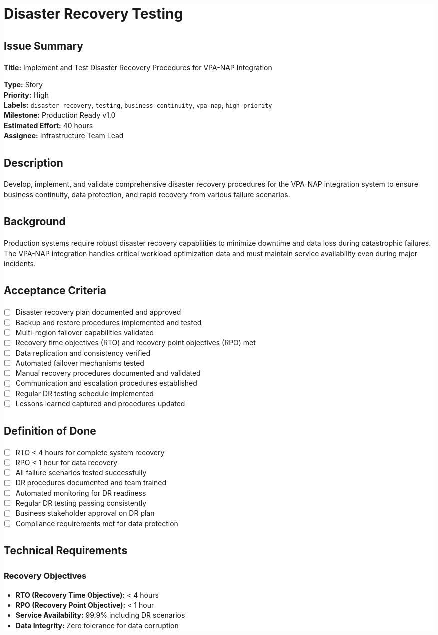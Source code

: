 # Disaster Recovery Testing

## Issue Summary
**Title:** Implement and Test Disaster Recovery Procedures for VPA-NAP Integration

**Type:** Story  
**Priority:** High  
**Labels:** `disaster-recovery`, `testing`, `business-continuity`, `vpa-nap`, `high-priority`  
**Milestone:** Production Ready v1.0  
**Estimated Effort:** 40 hours  
**Assignee:** Infrastructure Team Lead  

## Description
Develop, implement, and validate comprehensive disaster recovery procedures for the VPA-NAP integration system to ensure business continuity, data protection, and rapid recovery from various failure scenarios.

## Background
Production systems require robust disaster recovery capabilities to minimize downtime and data loss during catastrophic failures. The VPA-NAP integration handles critical workload optimization data and must maintain service availability even during major incidents.

## Acceptance Criteria
- [ ] Disaster recovery plan documented and approved
- [ ] Backup and restore procedures implemented and tested
- [ ] Multi-region failover capabilities validated
- [ ] Recovery time objectives (RTO) and recovery point objectives (RPO) met
- [ ] Data replication and consistency verified
- [ ] Automated failover mechanisms tested
- [ ] Manual recovery procedures documented and validated
- [ ] Communication and escalation procedures established
- [ ] Regular DR testing schedule implemented
- [ ] Lessons learned captured and procedures updated

## Definition of Done
- [ ] RTO < 4 hours for complete system recovery
- [ ] RPO < 1 hour for data recovery
- [ ] All failure scenarios tested successfully
- [ ] DR procedures documented and team trained
- [ ] Automated monitoring for DR readiness
- [ ] Regular DR testing passing consistently
- [ ] Business stakeholder approval on DR plan
- [ ] Compliance requirements met for data protection

## Technical Requirements
### Recovery Objectives
- **RTO (Recovery Time Objective):** < 4 hours
- **RPO (Recovery Point Objective):** < 1 hour
- **Service Availability:** 99.9% including DR scenarios
- **Data Integrity:** Zero tolerance for data corruption
